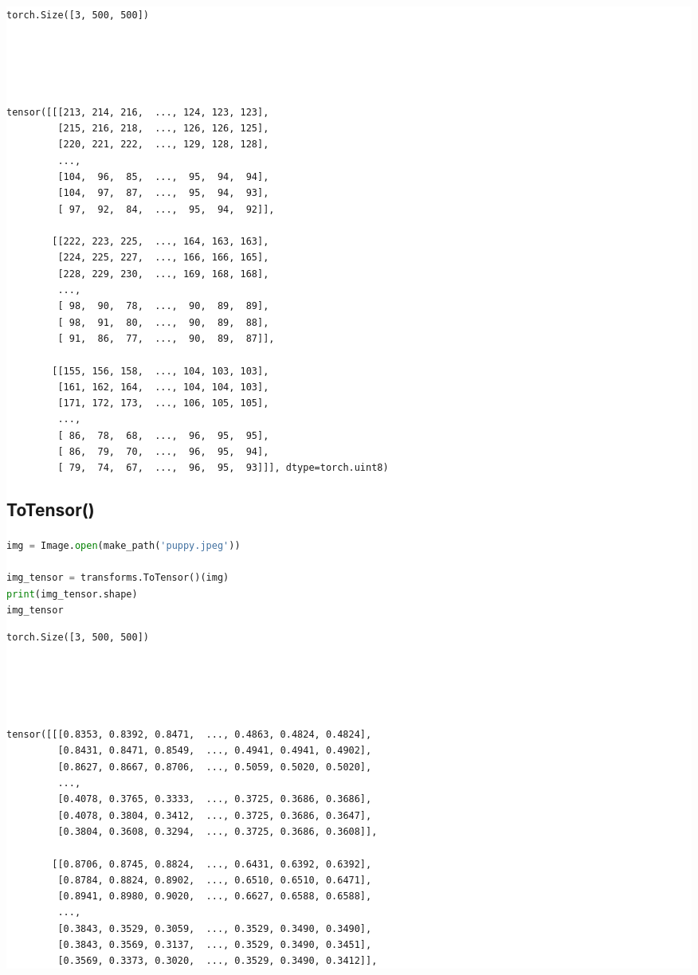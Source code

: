     torch.Size([3, 500, 500])





    tensor([[[213, 214, 216,  ..., 124, 123, 123],
             [215, 216, 218,  ..., 126, 126, 125],
             [220, 221, 222,  ..., 129, 128, 128],
             ...,
             [104,  96,  85,  ...,  95,  94,  94],
             [104,  97,  87,  ...,  95,  94,  93],
             [ 97,  92,  84,  ...,  95,  94,  92]],

            [[222, 223, 225,  ..., 164, 163, 163],
             [224, 225, 227,  ..., 166, 166, 165],
             [228, 229, 230,  ..., 169, 168, 168],
             ...,
             [ 98,  90,  78,  ...,  90,  89,  89],
             [ 98,  91,  80,  ...,  90,  89,  88],
             [ 91,  86,  77,  ...,  90,  89,  87]],

            [[155, 156, 158,  ..., 104, 103, 103],
             [161, 162, 164,  ..., 104, 104, 103],
             [171, 172, 173,  ..., 106, 105, 105],
             ...,
             [ 86,  78,  68,  ...,  96,  95,  95],
             [ 86,  79,  70,  ...,  96,  95,  94],
             [ 79,  74,  67,  ...,  96,  95,  93]]], dtype=torch.uint8)

## ToTensor()

```python
img = Image.open(make_path('puppy.jpeg'))

img_tensor = transforms.ToTensor()(img)
print(img_tensor.shape)
img_tensor
```

    torch.Size([3, 500, 500])





    tensor([[[0.8353, 0.8392, 0.8471,  ..., 0.4863, 0.4824, 0.4824],
             [0.8431, 0.8471, 0.8549,  ..., 0.4941, 0.4941, 0.4902],
             [0.8627, 0.8667, 0.8706,  ..., 0.5059, 0.5020, 0.5020],
             ...,
             [0.4078, 0.3765, 0.3333,  ..., 0.3725, 0.3686, 0.3686],
             [0.4078, 0.3804, 0.3412,  ..., 0.3725, 0.3686, 0.3647],
             [0.3804, 0.3608, 0.3294,  ..., 0.3725, 0.3686, 0.3608]],

            [[0.8706, 0.8745, 0.8824,  ..., 0.6431, 0.6392, 0.6392],
             [0.8784, 0.8824, 0.8902,  ..., 0.6510, 0.6510, 0.6471],
             [0.8941, 0.8980, 0.9020,  ..., 0.6627, 0.6588, 0.6588],
             ...,
             [0.3843, 0.3529, 0.3059,  ..., 0.3529, 0.3490, 0.3490],
             [0.3843, 0.3569, 0.3137,  ..., 0.3529, 0.3490, 0.3451],
             [0.3569, 0.3373, 0.3020,  ..., 0.3529, 0.3490, 0.3412]],
